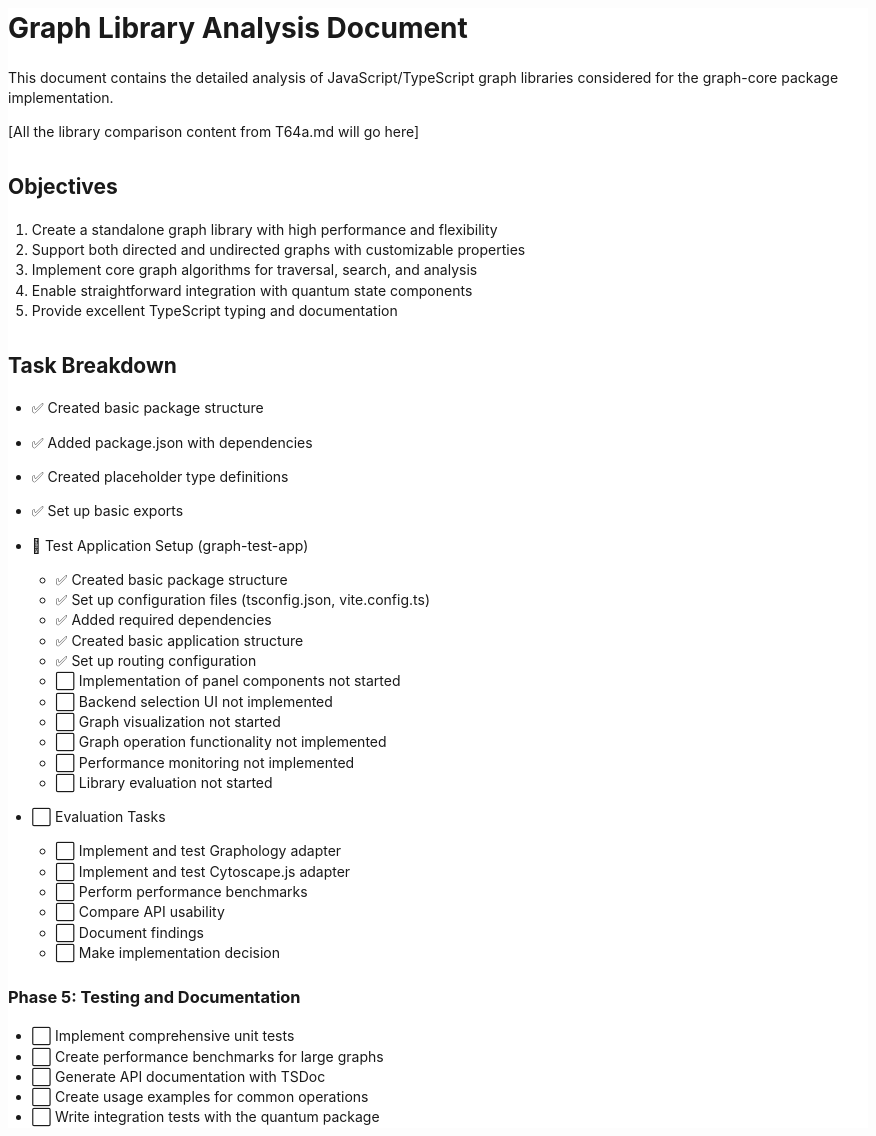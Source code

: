 # Graph Library Analysis Document

This document contains the detailed analysis of JavaScript/TypeScript graph libraries considered for the graph-core package implementation.

[All the library comparison content from T64a.md will go here]

## Objectives

1. Create a standalone graph library with high performance and flexibility
2. Support both directed and undirected graphs with customizable properties
3. Implement core graph algorithms for traversal, search, and analysis
4. Enable straightforward integration with quantum state components
5. Provide excellent TypeScript typing and documentation

## Task Breakdown

  - ✅ Created basic package structure
  - ✅ Added package.json with dependencies
  - ✅ Created placeholder type definitions
  - ✅ Set up basic exports

- 🔄 Test Application Setup (graph-test-app)
  - ✅ Created basic package structure
  - ✅ Set up configuration files (tsconfig.json, vite.config.ts)
  - ✅ Added required dependencies
  - ✅ Created basic application structure
  - ✅ Set up routing configuration
  - ⬜ Implementation of panel components not started
  - ⬜ Backend selection UI not implemented
  - ⬜ Graph visualization not started
  - ⬜ Graph operation functionality not implemented
  - ⬜ Performance monitoring not implemented
  - ⬜ Library evaluation not started

- ⬜ Evaluation Tasks
  - ⬜ Implement and test Graphology adapter
  - ⬜ Implement and test Cytoscape.js adapter
  - ⬜ Perform performance benchmarks
  - ⬜ Compare API usability
  - ⬜ Document findings
  - ⬜ Make implementation decision


### Phase 5: Testing and Documentation
- ⬜ Implement comprehensive unit tests
- ⬜ Create performance benchmarks for large graphs
- ⬜ Generate API documentation with TSDoc
- ⬜ Create usage examples for common operations
- ⬜ Write integration tests with the quantum package
